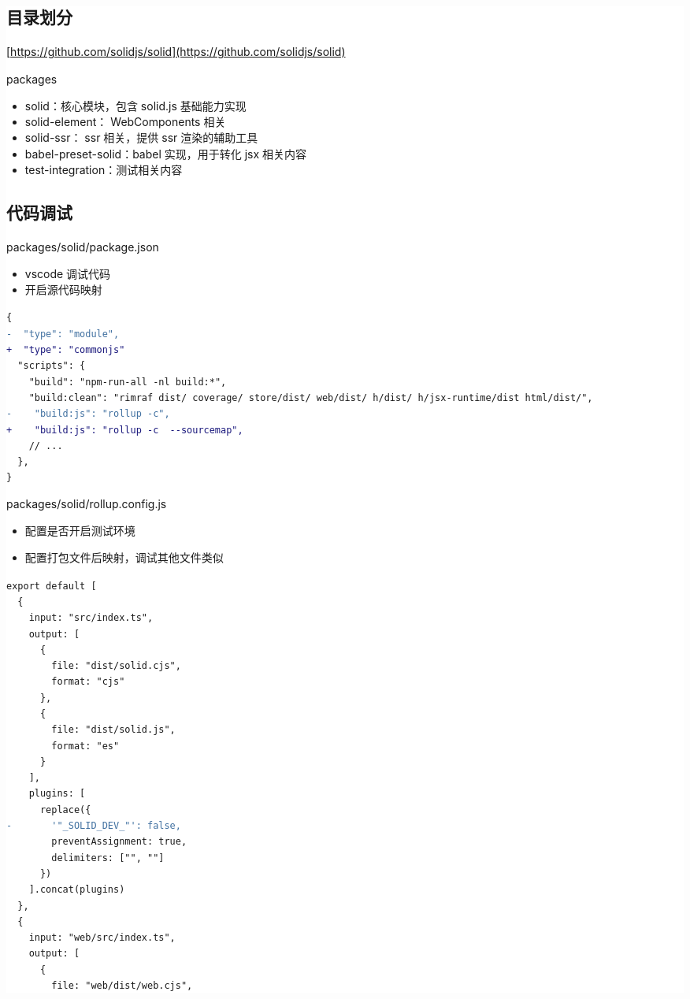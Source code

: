 ## 目录划分

[https://github.com/solidjs/solid](https://github.com/solidjs/solid)

packages

- solid：核心模块，包含 solid.js 基础能力实现
- solid-element： WebComponents 相关
- solid-ssr： ssr 相关，提供 ssr 渲染的辅助工具
- babel-preset-solid：babel 实现，用于转化 jsx  相关内容
- test-integration：测试相关内容

## 代码调试

packages/solid/package.json

* vscode 调试代码
* 开启源代码映射

```diff
{
-  "type": "module",
+  "type": "commonjs"
  "scripts": {
    "build": "npm-run-all -nl build:*",
    "build:clean": "rimraf dist/ coverage/ store/dist/ web/dist/ h/dist/ h/jsx-runtime/dist html/dist/",
-    "build:js": "rollup -c",
+    "build:js": "rollup -c  --sourcemap",
    // ...
  },
}
```

packages/solid/rollup.config.js

* 配置是否开启测试环境

* 配置打包文件后映射，调试其他文件类似

```diff
export default [
  {
    input: "src/index.ts",
    output: [
      {
        file: "dist/solid.cjs",
        format: "cjs"
      },
      {
        file: "dist/solid.js",
        format: "es"
      }
    ],
    plugins: [
      replace({
-       '"_SOLID_DEV_"': false,
        preventAssignment: true,
        delimiters: ["", ""]
      })
    ].concat(plugins)
  },
  {
    input: "web/src/index.ts",
    output: [
      {
        file: "web/dist/web.cjs",
```